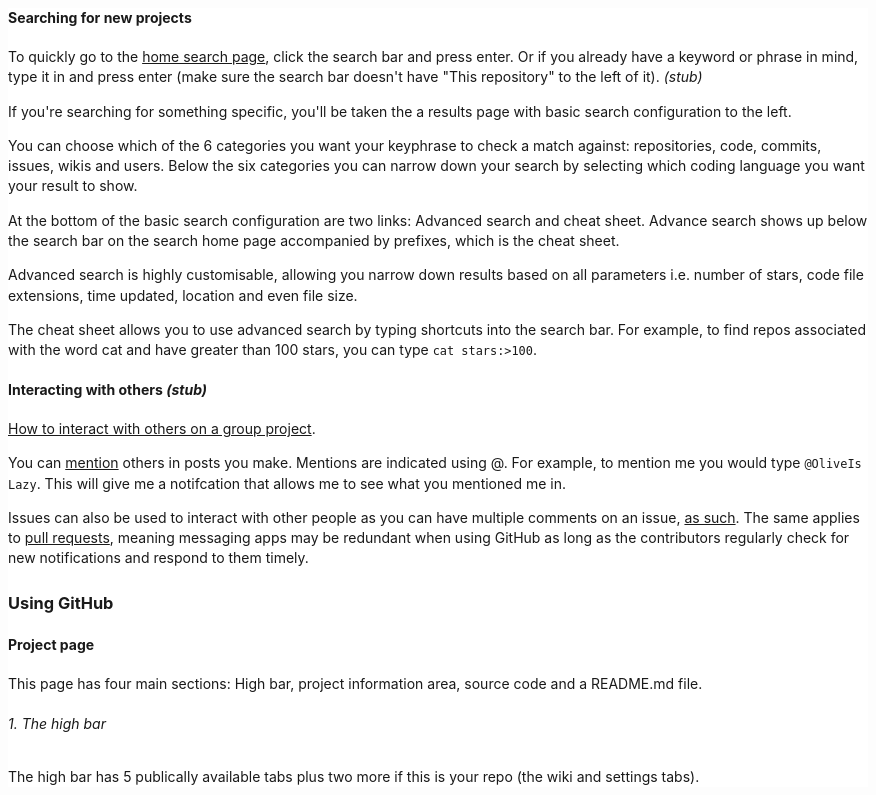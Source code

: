 
#### Searching for new projects

To quickly go to the [home search page](https://github.com/search?utf8=%E2%9C%93&q=&type=), click the search bar and press enter. Or if you already have a keyword or phrase in mind, type it in and press enter (make sure the search bar doesn't have "This repository" to the left of it). *(stub)*

If you're searching for something specific, you'll be taken the a results page with basic search configuration to the left.

You can choose which of the 6 categories you want your keyphrase to check a match against: repositories, code, commits, issues, wikis and users.
Below the six categories you can narrow down your search by selecting which coding language you want your result to show.

At the bottom of the basic search configuration are two links: Advanced search and cheat sheet.
Advance search shows up below the search bar on the search home page accompanied by prefixes, which is the cheat sheet.

Advanced search is highly customisable, allowing you narrow down results based on all parameters i.e. number of stars, code file extensions, time updated, location and even file size.

The cheat sheet allows you to use advanced search by typing shortcuts into the search bar. For example, to find repos associated with the word cat and have greater than 100 stars, you can type `cat stars:>100`.



#### Interacting with others *(stub)*

[How to interact with others on a group project](https://github.com/OliveIsLazy/Project-1.3/blob/master/CONTRIBUTING.md).

You can [mention](https://help.github.com/articles/basic-writing-and-formatting-syntax/#mentioning-people-and-teams) others in posts you make. Mentions are indicated using @. For example, to mention me you would type `@OliveIsLazy`. This will give me a notifcation that allows me to see what you mentioned me in.

Issues can also be used to interact with other people as you can have multiple comments on an issue, [as such](https://github.com/yenchenlin/DeepLearningFlappyBird/issues/8).
The same applies to [pull requests](https://github.com/yenchenlin/DeepLearningFlappyBird/pull/14), meaning messaging apps may be redundant when using GitHub as long as the contributors regularly check for new notifications and respond to them timely.




### Using GitHub

#### Project page

This page has four main sections: High bar, project information area, source code and a README.md file.

###### 1. The high bar

The high bar has 5 publically available tabs plus two more if this is your repo (the wiki and settings tabs).
